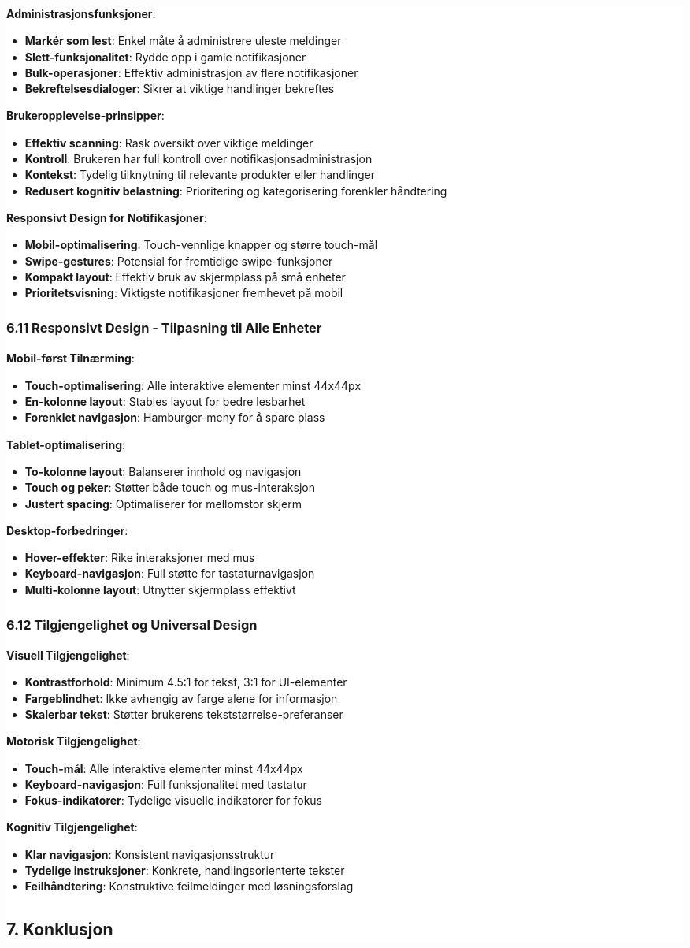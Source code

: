 **Administrasjonsfunksjoner**:
- **Markér som lest**: Enkel måte å administrere uleste meldinger
- **Slett-funksjonalitet**: Rydde opp i gamle notifikasjoner
- **Bulk-operasjoner**: Effektiv administrasjon av flere notifikasjoner
- **Bekreftelsesdialoger**: Sikrer at viktige handlinger bekreftes

**Brukeropplevelse-prinsipper**:
- **Effektiv scanning**: Rask oversikt over viktige meldinger
- **Kontroll**: Brukeren har full kontroll over notifikasjonsadministrasjon
- **Kontekst**: Tydelig tilknytning til relevante produkter eller handlinger
- **Redusert kognitiv belastning**: Prioritering og kategorisering forenkler håndtering

**Responsivt Design for Notifikasjoner**:
- **Mobil-optimalisering**: Touch-vennlige knapper og større touch-mål
- **Swipe-gestures**: Potensial for fremtidige swipe-funksjoner
- **Kompakt layout**: Effektiv bruk av skjermplass på små enheter
- **Prioritetsvisning**: Viktigste notifikasjoner fremhevet på mobil

### 6.11 Responsivt Design - Tilpasning til Alle Enheter

**Mobil-først Tilnærming**:
- **Touch-optimalisering**: Alle interaktive elementer minst 44x44px
- **En-kolonne layout**: Stables layout for bedre lesbarhet
- **Forenklet navigasjon**: Hamburger-meny for å spare plass

**Tablet-optimalisering**:
- **To-kolonne layout**: Balanserer innhold og navigasjon
- **Touch og peker**: Støtter både touch og mus-interaksjon
- **Justert spacing**: Optimaliserer for mellomstor skjerm

**Desktop-forbedringer**:
- **Hover-effekter**: Rike interaksjoner med mus
- **Keyboard-navigasjon**: Full støtte for tastaturnavigasjon
- **Multi-kolonne layout**: Utnytter skjermplass effektivt

### 6.12 Tilgjengelighet og Universal Design

**Visuell Tilgjengelighet**:
- **Kontrastforhold**: Minimum 4.5:1 for tekst, 3:1 for UI-elementer
- **Fargeblindhet**: Ikke avhengig av farge alene for informasjon
- **Skalerbar tekst**: Støtter brukerens tekststørrelse-preferanser

**Motorisk Tilgjengelighet**:
- **Touch-mål**: Alle interaktive elementer minst 44x44px
- **Keyboard-navigasjon**: Full funksjonalitet med tastatur
- **Fokus-indikatorer**: Tydelige visuelle indikatorer for fokus

**Kognitiv Tilgjengelighet**:
- **Klar navigasjon**: Konsistent navigasjonsstruktur
- **Tydelige instruksjoner**: Konkrete, handlingsorienterte tekster
- **Feilhåndtering**: Konstruktive feilmeldinger med løsningsforslag

## 7. Konklusjon

